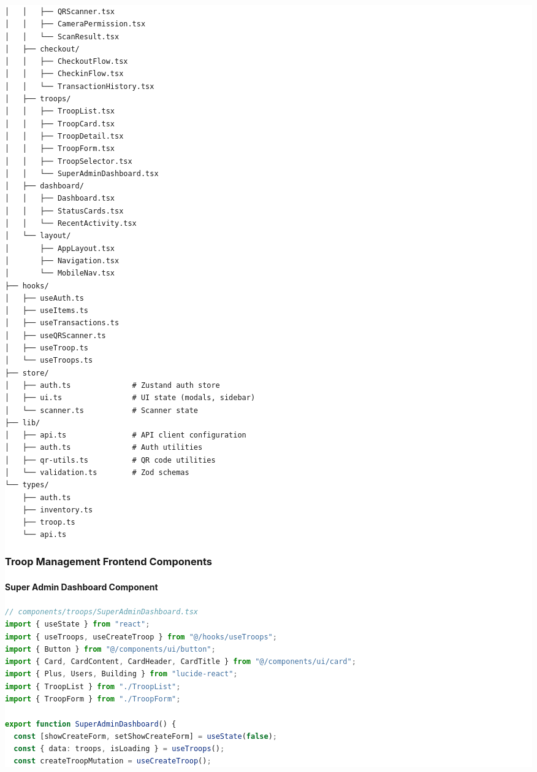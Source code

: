 ```
│   │   ├── QRScanner.tsx
│   │   ├── CameraPermission.tsx
│   │   └── ScanResult.tsx
│   ├── checkout/
│   │   ├── CheckoutFlow.tsx
│   │   ├── CheckinFlow.tsx
│   │   └── TransactionHistory.tsx
│   ├── troops/
│   │   ├── TroopList.tsx
│   │   ├── TroopCard.tsx
│   │   ├── TroopDetail.tsx
│   │   ├── TroopForm.tsx
│   │   ├── TroopSelector.tsx
│   │   └── SuperAdminDashboard.tsx
│   ├── dashboard/
│   │   ├── Dashboard.tsx
│   │   ├── StatusCards.tsx
│   │   └── RecentActivity.tsx
│   └── layout/
│       ├── AppLayout.tsx
│       ├── Navigation.tsx
│       └── MobileNav.tsx
├── hooks/
│   ├── useAuth.ts
│   ├── useItems.ts
│   ├── useTransactions.ts
│   ├── useQRScanner.ts
│   ├── useTroop.ts
│   └── useTroops.ts
├── store/
│   ├── auth.ts              # Zustand auth store
│   ├── ui.ts                # UI state (modals, sidebar)
│   └── scanner.ts           # Scanner state
├── lib/
│   ├── api.ts               # API client configuration
│   ├── auth.ts              # Auth utilities
│   ├── qr-utils.ts          # QR code utilities
│   └── validation.ts        # Zod schemas
└── types/
    ├── auth.ts
    ├── inventory.ts
    ├── troop.ts
    └── api.ts
```

### Troop Management Frontend Components

#### Super Admin Dashboard Component

```typescript
// components/troops/SuperAdminDashboard.tsx
import { useState } from "react";
import { useTroops, useCreateTroop } from "@/hooks/useTroops";
import { Button } from "@/components/ui/button";
import { Card, CardContent, CardHeader, CardTitle } from "@/components/ui/card";
import { Plus, Users, Building } from "lucide-react";
import { TroopList } from "./TroopList";
import { TroopForm } from "./TroopForm";

export function SuperAdminDashboard() {
  const [showCreateForm, setShowCreateForm] = useState(false);
  const { data: troops, isLoading } = useTroops();
  const createTroopMutation = useCreateTroop();
```